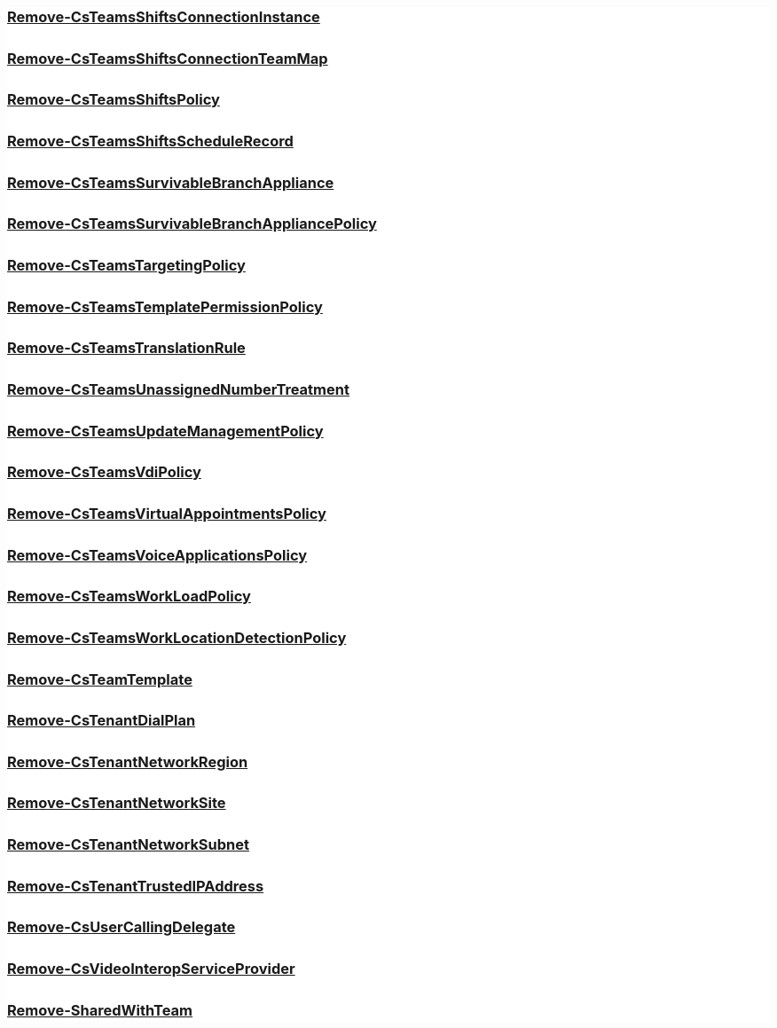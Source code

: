 ### [Remove-CsTeamsShiftsConnectionInstance](Remove-CsTeamsShiftsConnectionInstance.md)
### [Remove-CsTeamsShiftsConnectionTeamMap](Remove-CsTeamsShiftsConnectionTeamMap.md)
### [Remove-CsTeamsShiftsPolicy](Remove-CsTeamsShiftsPolicy.md)
### [Remove-CsTeamsShiftsScheduleRecord](Remove-CsTeamsShiftsScheduleRecord.md)
### [Remove-CsTeamsSurvivableBranchAppliance](Remove-CsTeamsSurvivableBranchAppliance.md)
### [Remove-CsTeamsSurvivableBranchAppliancePolicy](Remove-CsTeamsSurvivableBranchAppliancePolicy.md)
### [Remove-CsTeamsTargetingPolicy](Remove-CsTeamsTargetingPolicy.md)
### [Remove-CsTeamsTemplatePermissionPolicy](Remove-CsTeamsTemplatePermissionPolicy.md)
### [Remove-CsTeamsTranslationRule](Remove-CsTeamsTranslationRule.md)
### [Remove-CsTeamsUnassignedNumberTreatment](Remove-CsTeamsUnassignedNumberTreatment.md)
### [Remove-CsTeamsUpdateManagementPolicy](Remove-CsTeamsUpdateManagementPolicy.md)
### [Remove-CsTeamsVdiPolicy](Remove-CsTeamsVdiPolicy.md)
### [Remove-CsTeamsVirtualAppointmentsPolicy](Remove-CsTeamsVirtualAppointmentsPolicy.md)
### [Remove-CsTeamsVoiceApplicationsPolicy](Remove-CsTeamsVoiceApplicationsPolicy.md)
### [Remove-CsTeamsWorkLoadPolicy](Remove-CsTeamsWorkLoadPolicy.md)
### [Remove-CsTeamsWorkLocationDetectionPolicy](Remove-CsTeamsWorkLocationDetectionPolicy.md)
### [Remove-CsTeamTemplate](Remove-CsTeamTemplate.md)
### [Remove-CsTenantDialPlan](Remove-CsTenantDialPlan.md)
### [Remove-CsTenantNetworkRegion](Remove-CsTenantNetworkRegion.md)
### [Remove-CsTenantNetworkSite](Remove-CsTenantNetworkSite.md)
### [Remove-CsTenantNetworkSubnet](Remove-CsTenantNetworkSubnet.md)
### [Remove-CsTenantTrustedIPAddress](Remove-CsTenantTrustedIPAddress.md)
### [Remove-CsUserCallingDelegate](Remove-CsUserCallingDelegate.md)
### [Remove-CsVideoInteropServiceProvider](Remove-CsVideoInteropServiceProvider.md)
### [Remove-SharedWithTeam](Remove-SharedWithTeam.md)